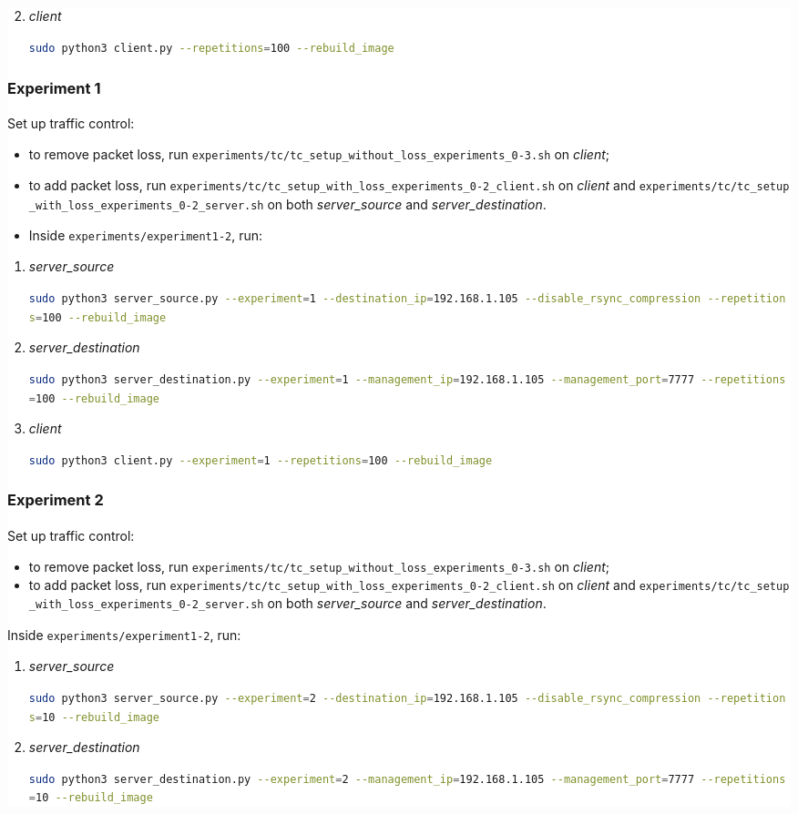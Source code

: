 2. _client_
   ```bash
   sudo python3 client.py --repetitions=100 --rebuild_image
   ```

### Experiment 1

Set up traffic control:

- to remove packet loss, run
```experiments/tc/tc_setup_without_loss_experiments_0-3.sh``` on _client_;
- to add packet loss, run
```experiments/tc/tc_setup_with_loss_experiments_0-2_client.sh``` on _client_ 
and ```experiments/tc/tc_setup_with_loss_experiments_0-2_server.sh``` on both 
_server_source_ and _server_destination_. 

- Inside ```experiments/experiment1-2```, run:

1. _server_source_
   ```bash
   sudo python3 server_source.py --experiment=1 --destination_ip=192.168.1.105 --disable_rsync_compression --repetitions=100 --rebuild_image
   ```

2. _server_destination_
   ```bash
   sudo python3 server_destination.py --experiment=1 --management_ip=192.168.1.105 --management_port=7777 --repetitions=100 --rebuild_image
   ```

3. _client_
   ```bash
   sudo python3 client.py --experiment=1 --repetitions=100 --rebuild_image
   ```

### Experiment 2

Set up traffic control:

- to remove packet loss, run
```experiments/tc/tc_setup_without_loss_experiments_0-3.sh``` on _client_;
- to add packet loss, run
```experiments/tc/tc_setup_with_loss_experiments_0-2_client.sh``` on _client_ 
and ```experiments/tc/tc_setup_with_loss_experiments_0-2_server.sh``` on both
_server_source_ and _server_destination_.

Inside ```experiments/experiment1-2```, run:

1. _server_source_
   ```bash
   sudo python3 server_source.py --experiment=2 --destination_ip=192.168.1.105 --disable_rsync_compression --repetitions=10 --rebuild_image
   ```

2. _server_destination_
   ```bash
   sudo python3 server_destination.py --experiment=2 --management_ip=192.168.1.105 --management_port=7777 --repetitions=10 --rebuild_image
   ```
